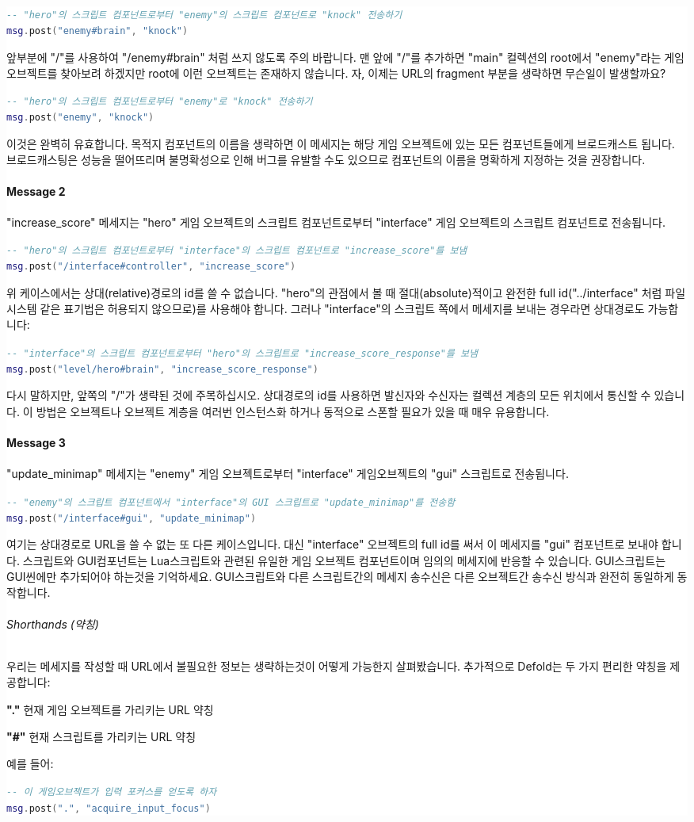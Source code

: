 ```lua
-- "hero"의 스크립트 컴포넌트로부터 "enemy"의 스크립트 컴포넌트로 "knock" 전송하기
msg.post("enemy#brain", "knock")
```

앞부분에 "/"를 사용하여 "/enemy#brain" 처럼 쓰지 않도록 주의 바랍니다. 맨 앞에 "/"를 추가하면 "main" 컬렉션의 root에서 "enemy"라는 게임 오브젝트를 찾아보려 하겠지만 root에 이런 오브젝트는 존재하지 않습니다. 자, 이제는 URL의 fragment 부분을 생략하면 무슨일이 발생할까요?


```lua
-- "hero"의 스크립트 컴포넌트로부터 "enemy"로 "knock" 전송하기
msg.post("enemy", "knock")
```

이것은 완벽히 유효합니다. 목적지 컴포넌트의 이름을 생략하면 이 메세지는 해당 게임 오브젝트에 있는 모든 컴포넌트들에게 브로드캐스트 됩니다. 브로드캐스팅은 성능을 떨어뜨리며 불명확성으로 인해 버그를 유발할 수도 있으므로 컴포넌트의 이름을 명확하게 지정하는 것을 권장합니다.

#### Message 2
"increase_score" 메세지는 "hero" 게임 오브젝트의 스크립트 컴포넌트로부터 "interface" 게임 오브젝트의 스크립트 컴포넌트로 전송됩니다.

```lua
-- "hero"의 스크립트 컴포넌트로부터 "interface"의 스크립트 컴포넌트로 "increase_score"를 보냄
msg.post("/interface#controller", "increase_score")
```

위 케이스에서는 상대(relative)경로의 id를 쓸 수 없습니다. "hero"의 관점에서 볼 때 절대(absolute)적이고 완전한 full id("../interface" 처럼 파일 시스템 같은 표기법은 허용되지 않으므로)를 사용해야 합니다. 그러나 "interface"의 스크립트 쪽에서 메세지를 보내는 경우라면 상대경로도 가능합니다:

```lua
-- "interface"의 스크립트 컴포넌트로부터 "hero"의 스크립트로 "increase_score_response"를 보냄
msg.post("level/hero#brain", "increase_score_response")
```

다시 말하지만, 앞쪽의 "/"가 생략된 것에 주목하십시오. 상대경로의 id를 사용하면 발신자와 수신자는 컬렉션 계층의 모든 위치에서 통신할 수 있습니다. 이 방법은 오브젝트나 오브젝트 계층을 여러번 인스턴스화 하거나 동적으로 스폰할 필요가 있을 때 매우 유용합니다.

#### Message 3
"update_minimap" 메세지는 "enemy" 게임 오브젝트로부터 "interface" 게임오브젝트의 "gui" 스크립트로 전송됩니다.

```lua
-- "enemy"의 스크립트 컴포넌트에서 "interface"의 GUI 스크립트로 "update_minimap"를 전송함
msg.post("/interface#gui", "update_minimap")
```

여기는 상대경로로 URL을 쓸 수 없는 또 다른 케이스입니다. 대신 "interface" 오브젝트의 full id를 써서 이 메세지를 "gui" 컴포넌트로 보내야 합니다. 스크립트와 GUI컴포넌트는 Lua스크립트와 관련된 유일한 게임 오브젝트 컴포넌트이며 임의의 메세지에 반응할 수 있습니다. GUI스크립트는 GUI씬에만 추가되어야 하는것을 기억하세요. GUI스크립트와 다른 스크립트간의 메세지 송수신은 다른 오브젝트간 송수신 방식과 완전히 동일하게 동작합니다.

###### Shorthands (약칭)
우리는 메세지를 작성할 때 URL에서 불필요한 정보는 생략하는것이 어떻게 가능한지 살펴봤습니다. 추가적으로 Defold는 두 가지 편리한 약칭을 제공합니다:

**"."**
현재 게임 오브젝트를 가리키는 URL 약칭

**"#"**
현재 스크립트를 가리키는 URL 약칭

예를 들어:

```lua
-- 이 게임오브젝트가 입력 포커스를 얻도록 하자
msg.post(".", "acquire_input_focus")
```
